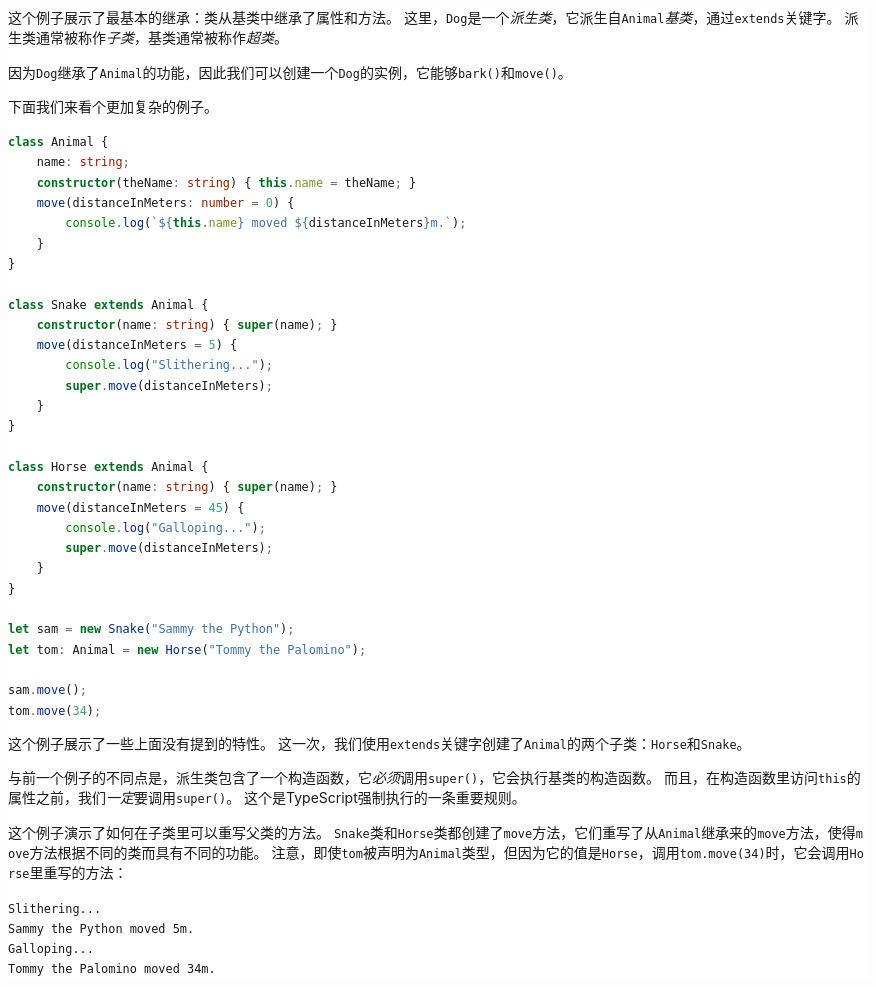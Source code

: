 这个例子展示了最基本的继承：类从基类中继承了属性和方法。
这里，`Dog`是一个*派生类*，它派生自`Animal`*基类*，通过`extends`关键字。
派生类通常被称作*子类*，基类通常被称作*超类*。

因为`Dog`继承了`Animal`的功能，因此我们可以创建一个`Dog`的实例，它能够`bark()`和`move()`。

下面我们来看个更加复杂的例子。

```ts
class Animal {
    name: string;
    constructor(theName: string) { this.name = theName; }
    move(distanceInMeters: number = 0) {
        console.log(`${this.name} moved ${distanceInMeters}m.`);
    }
}

class Snake extends Animal {
    constructor(name: string) { super(name); }
    move(distanceInMeters = 5) {
        console.log("Slithering...");
        super.move(distanceInMeters);
    }
}

class Horse extends Animal {
    constructor(name: string) { super(name); }
    move(distanceInMeters = 45) {
        console.log("Galloping...");
        super.move(distanceInMeters);
    }
}

let sam = new Snake("Sammy the Python");
let tom: Animal = new Horse("Tommy the Palomino");

sam.move();
tom.move(34);
```

这个例子展示了一些上面没有提到的特性。
这一次，我们使用`extends`关键字创建了`Animal`的两个子类：`Horse`和`Snake`。

与前一个例子的不同点是，派生类包含了一个构造函数，它*必须*调用`super()`，它会执行基类的构造函数。
而且，在构造函数里访问`this`的属性之前，我们*一定*要调用`super()`。
这个是TypeScript强制执行的一条重要规则。

这个例子演示了如何在子类里可以重写父类的方法。
`Snake`类和`Horse`类都创建了`move`方法，它们重写了从`Animal`继承来的`move`方法，使得`move`方法根据不同的类而具有不同的功能。
注意，即使`tom`被声明为`Animal`类型，但因为它的值是`Horse`，调用`tom.move(34)`时，它会调用`Horse`里重写的方法：

```text
Slithering...
Sammy the Python moved 5m.
Galloping...
Tommy the Palomino moved 34m.
```
